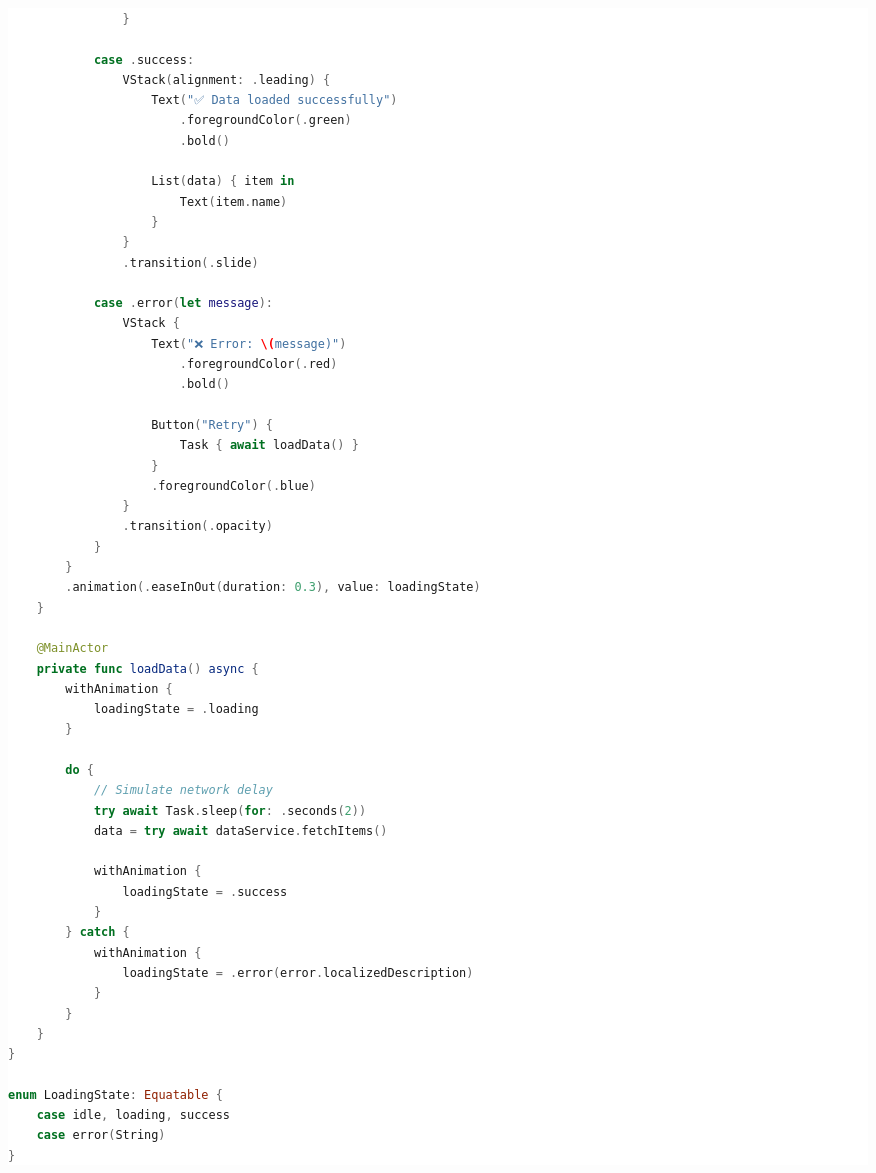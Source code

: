 ```swift
                }
                
            case .success:
                VStack(alignment: .leading) {
                    Text("✅ Data loaded successfully")
                        .foregroundColor(.green)
                        .bold()
                    
                    List(data) { item in
                        Text(item.name)
                    }
                }
                .transition(.slide)
                
            case .error(let message):
                VStack {
                    Text("❌ Error: \(message)")
                        .foregroundColor(.red)
                        .bold()
                    
                    Button("Retry") {
                        Task { await loadData() }
                    }
                    .foregroundColor(.blue)
                }
                .transition(.opacity)
            }
        }
        .animation(.easeInOut(duration: 0.3), value: loadingState)
    }
    
    @MainActor
    private func loadData() async {
        withAnimation {
            loadingState = .loading
        }
        
        do {
            // Simulate network delay
            try await Task.sleep(for: .seconds(2))
            data = try await dataService.fetchItems()
            
            withAnimation {
                loadingState = .success
            }
        } catch {
            withAnimation {
                loadingState = .error(error.localizedDescription)
            }
        }
    }
}

enum LoadingState: Equatable {
    case idle, loading, success
    case error(String)
}
```
